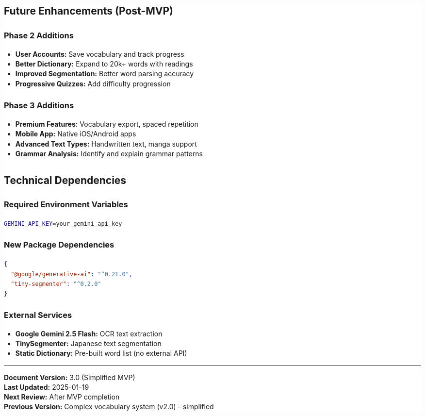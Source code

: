 ## Future Enhancements (Post-MVP)

### Phase 2 Additions
- **User Accounts:** Save vocabulary and track progress
- **Better Dictionary:** Expand to 20k+ words with readings
- **Improved Segmentation:** Better word parsing accuracy
- **Progressive Quizzes:** Add difficulty progression

### Phase 3 Additions
- **Premium Features:** Vocabulary export, spaced repetition
- **Mobile App:** Native iOS/Android apps
- **Advanced Text Types:** Handwritten text, manga support
- **Grammar Analysis:** Identify and explain grammar patterns

## Technical Dependencies

### Required Environment Variables
```bash
GEMINI_API_KEY=your_gemini_api_key
```

### New Package Dependencies
```json
{
  "@google/generative-ai": "^0.21.0",
  "tiny-segmenter": "^0.2.0"
}
```

### External Services
- **Google Gemini 2.5 Flash:** OCR text extraction
- **TinySegmenter:** Japanese text segmentation
- **Static Dictionary:** Pre-built word list (no external API)

---

**Document Version:** 3.0 (Simplified MVP)  
**Last Updated:** 2025-01-19  
**Next Review:** After MVP completion  
**Previous Version:** Complex vocabulary system (v2.0) - simplified